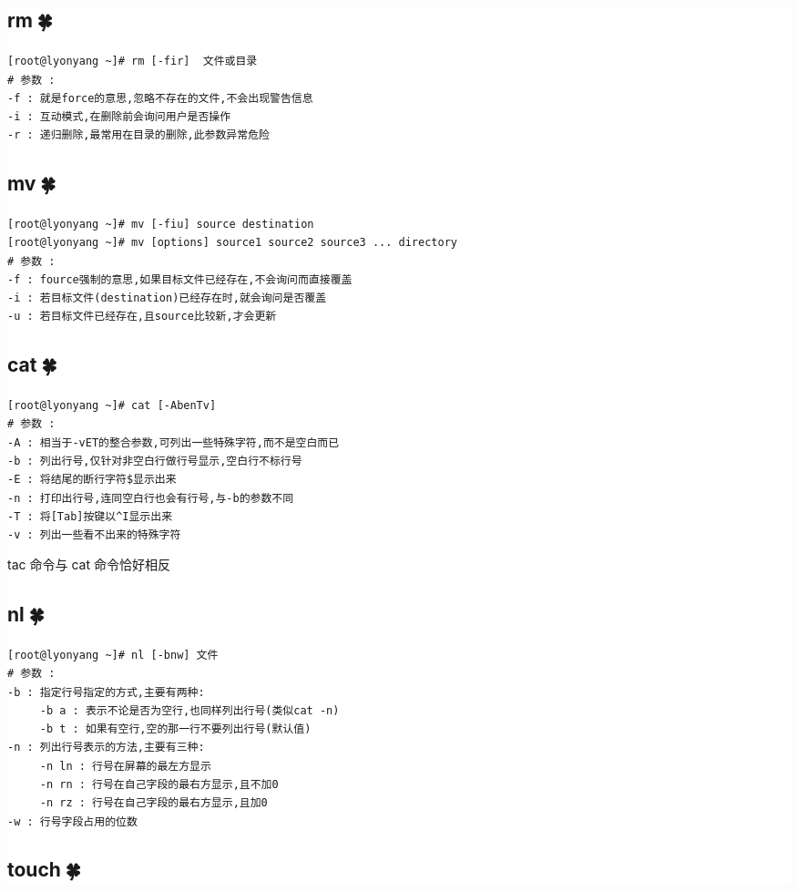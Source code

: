## rm  🍀

```shell
[root@lyonyang ~]# rm [-fir]  文件或目录
# 参数 :
-f : 就是force的意思,忽略不存在的文件,不会出现警告信息
-i : 互动模式,在删除前会询问用户是否操作
-r : 递归删除,最常用在目录的删除,此参数异常危险
```

## mv  🍀

```shell
[root@lyonyang ~]# mv [-fiu] source destination
[root@lyonyang ~]# mv [options] source1 source2 source3 ... directory
# 参数 : 
-f : fource强制的意思,如果目标文件已经存在,不会询问而直接覆盖
-i : 若目标文件(destination)已经存在时,就会询问是否覆盖
-u : 若目标文件已经存在,且source比较新,才会更新
```

## cat  🍀

```shell
[root@lyonyang ~]# cat [-AbenTv]
# 参数 : 
-A : 相当于-vET的整合参数,可列出一些特殊字符,而不是空白而已
-b : 列出行号,仅针对非空白行做行号显示,空白行不标行号
-E : 将结尾的断行字符$显示出来
-n : 打印出行号,连同空白行也会有行号,与-b的参数不同
-T : 将[Tab]按键以^I显示出来
-v : 列出一些看不出来的特殊字符
```

tac 命令与 cat 命令恰好相反

## nl  🍀

```shell
[root@lyonyang ~]# nl [-bnw] 文件
# 参数 : 
-b : 指定行号指定的方式,主要有两种:
     -b a : 表示不论是否为空行,也同样列出行号(类似cat -n)
     -b t : 如果有空行,空的那一行不要列出行号(默认值)
-n : 列出行号表示的方法,主要有三种:
	 -n ln : 行号在屏幕的最左方显示
	 -n rn : 行号在自己字段的最右方显示,且不加0
	 -n rz : 行号在自己字段的最右方显示,且加0
-w : 行号字段占用的位数
```

## touch  🍀
